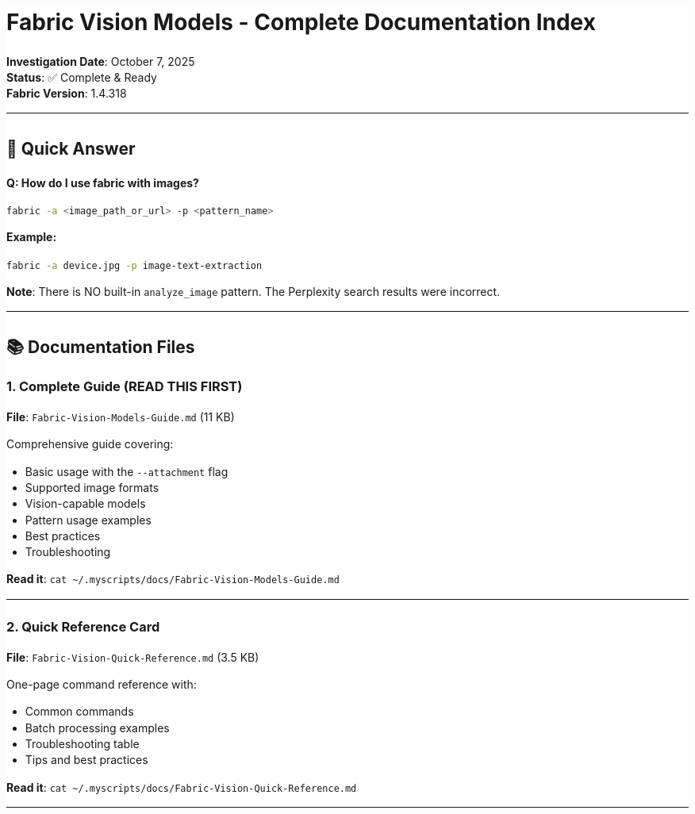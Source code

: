 # Fabric Vision Models - Complete Documentation Index

**Investigation Date**: October 7, 2025  
**Status**: ✅ Complete & Ready  
**Fabric Version**: 1.4.318

---

## 🎯 Quick Answer

**Q: How do I use fabric with images?**

```bash
fabric -a <image_path_or_url> -p <pattern_name>
```

**Example:**
```bash
fabric -a device.jpg -p image-text-extraction
```

**Note**: There is NO built-in `analyze_image` pattern. The Perplexity search results were incorrect.

---

## 📚 Documentation Files

### 1. Complete Guide (READ THIS FIRST)
**File**: `Fabric-Vision-Models-Guide.md` (11 KB)

Comprehensive guide covering:
- Basic usage with the `--attachment` flag
- Supported image formats
- Vision-capable models
- Pattern usage examples
- Best practices
- Troubleshooting

**Read it**: `cat ~/.myscripts/docs/Fabric-Vision-Models-Guide.md`

---

### 2. Quick Reference Card
**File**: `Fabric-Vision-Quick-Reference.md` (3.5 KB)

One-page command reference with:
- Common commands
- Batch processing examples
- Troubleshooting table
- Tips and best practices

**Read it**: `cat ~/.myscripts/docs/Fabric-Vision-Quick-Reference.md`

---